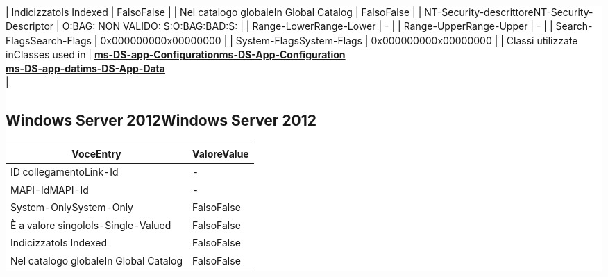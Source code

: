 | <span data-ttu-id="02849-209">Indicizzato</span><span class="sxs-lookup"><span data-stu-id="02849-209">Is Indexed</span></span>             | <span data-ttu-id="02849-210">Falso</span><span class="sxs-lookup"><span data-stu-id="02849-210">False</span></span>                                                                                                                      |
| <span data-ttu-id="02849-211">Nel catalogo globale</span><span class="sxs-lookup"><span data-stu-id="02849-211">In Global Catalog</span></span>      | <span data-ttu-id="02849-212">Falso</span><span class="sxs-lookup"><span data-stu-id="02849-212">False</span></span>                                                                                                                      |
| <span data-ttu-id="02849-213">NT-Security-descrittore</span><span class="sxs-lookup"><span data-stu-id="02849-213">NT-Security-Descriptor</span></span> | <span data-ttu-id="02849-214">O:BAG: NON VALIDO: S:</span><span class="sxs-lookup"><span data-stu-id="02849-214">O:BAG:BAD:S:</span></span>                                                                                                               |
| <span data-ttu-id="02849-215">Range-Lower</span><span class="sxs-lookup"><span data-stu-id="02849-215">Range-Lower</span></span>            | \-                                                                                                                         |
| <span data-ttu-id="02849-216">Range-Upper</span><span class="sxs-lookup"><span data-stu-id="02849-216">Range-Upper</span></span>            | \-                                                                                                                         |
| <span data-ttu-id="02849-217">Search-Flags</span><span class="sxs-lookup"><span data-stu-id="02849-217">Search-Flags</span></span>           | <span data-ttu-id="02849-218">0x00000000</span><span class="sxs-lookup"><span data-stu-id="02849-218">0x00000000</span></span>                                                                                                                 |
| <span data-ttu-id="02849-219">System-Flags</span><span class="sxs-lookup"><span data-stu-id="02849-219">System-Flags</span></span>           | <span data-ttu-id="02849-220">0x00000000</span><span class="sxs-lookup"><span data-stu-id="02849-220">0x00000000</span></span>                                                                                                                 |
| <span data-ttu-id="02849-221">Classi utilizzate in</span><span class="sxs-lookup"><span data-stu-id="02849-221">Classes used in</span></span>        | [<span data-ttu-id="02849-222">**ms-DS-app-Configuration**</span><span class="sxs-lookup"><span data-stu-id="02849-222">**ms-DS-App-Configuration**</span></span>](c-msds-app-configuration.md)<br/> [<span data-ttu-id="02849-223">**ms-DS-app-dati**</span><span class="sxs-lookup"><span data-stu-id="02849-223">**ms-DS-App-Data**</span></span>](c-msds-appdata.md)<br/> |



## <a name="windows-server-2012"></a><span data-ttu-id="02849-224">Windows Server 2012</span><span class="sxs-lookup"><span data-stu-id="02849-224">Windows Server 2012</span></span>



| <span data-ttu-id="02849-225">Voce</span><span class="sxs-lookup"><span data-stu-id="02849-225">Entry</span></span> | <span data-ttu-id="02849-226">Valore</span><span class="sxs-lookup"><span data-stu-id="02849-226">Value</span></span> |
|------------------------|----------------------------------------------------------------------------------------------------------------------------|
| <span data-ttu-id="02849-227">ID collegamento</span><span class="sxs-lookup"><span data-stu-id="02849-227">Link-Id</span></span>                | \-                                                                                                                         |
| <span data-ttu-id="02849-228">MAPI-Id</span><span class="sxs-lookup"><span data-stu-id="02849-228">MAPI-Id</span></span>                | \-                                                                                                                         |
| <span data-ttu-id="02849-229">System-Only</span><span class="sxs-lookup"><span data-stu-id="02849-229">System-Only</span></span>            | <span data-ttu-id="02849-230">Falso</span><span class="sxs-lookup"><span data-stu-id="02849-230">False</span></span>                                                                                                                      |
| <span data-ttu-id="02849-231">È a valore singolo</span><span class="sxs-lookup"><span data-stu-id="02849-231">Is-Single-Valued</span></span>       | <span data-ttu-id="02849-232">Falso</span><span class="sxs-lookup"><span data-stu-id="02849-232">False</span></span>                                                                                                                      |
| <span data-ttu-id="02849-233">Indicizzato</span><span class="sxs-lookup"><span data-stu-id="02849-233">Is Indexed</span></span>             | <span data-ttu-id="02849-234">Falso</span><span class="sxs-lookup"><span data-stu-id="02849-234">False</span></span>                                                                                                                      |
| <span data-ttu-id="02849-235">Nel catalogo globale</span><span class="sxs-lookup"><span data-stu-id="02849-235">In Global Catalog</span></span>      | <span data-ttu-id="02849-236">Falso</span><span class="sxs-lookup"><span data-stu-id="02849-236">False</span></span>                                                                                                                      |